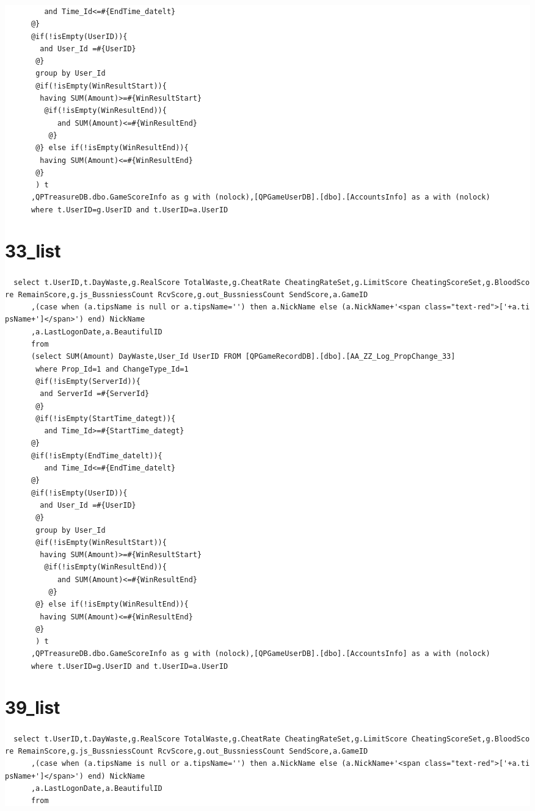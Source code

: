     		 and Time_Id<=#{EndTime_datelt}
    	  @}
    	  @if(!isEmpty(UserID)){
    	 	and User_Id =#{UserID}
    	   @}
    	   group by User_Id
    	   @if(!isEmpty(WinResultStart)){
    	 	having SUM(Amount)>=#{WinResultStart}
    	 	 @if(!isEmpty(WinResultEnd)){
    	 	 	and SUM(Amount)<=#{WinResultEnd}
    	      @}
    	   @} else if(!isEmpty(WinResultEnd)){
    	 	having SUM(Amount)<=#{WinResultEnd}
    	   @}
    	   ) t
    	  ,QPTreasureDB.dbo.GameScoreInfo as g with (nolock),[QPGameUserDB].[dbo].[AccountsInfo] as a with (nolock)
    	  where t.UserID=g.UserID and t.UserID=a.UserID

33_list
===
      select t.UserID,t.DayWaste,g.RealScore TotalWaste,g.CheatRate CheatingRateSet,g.LimitScore CheatingScoreSet,g.BloodScore RemainScore,g.js_BussniessCount RcvScore,g.out_BussniessCount SendScore,a.GameID
    	  ,(case when (a.tipsName is null or a.tipsName='') then a.NickName else (a.NickName+'<span class="text-red">['+a.tipsName+']</span>') end) NickName
    	  ,a.LastLogonDate,a.BeautifulID
    	  from
    	  (select SUM(Amount) DayWaste,User_Id UserID FROM [QPGameRecordDB].[dbo].[AA_ZZ_Log_PropChange_33]
    	   where Prop_Id=1 and ChangeType_Id=1
    	   @if(!isEmpty(ServerId)){
    	 	and ServerId =#{ServerId}
    	   @}
    	   @if(!isEmpty(StartTime_dategt)){
    		 and Time_Id>=#{StartTime_dategt}
    	  @}
    	  @if(!isEmpty(EndTime_datelt)){
    		 and Time_Id<=#{EndTime_datelt}
    	  @}
    	  @if(!isEmpty(UserID)){
    	 	and User_Id =#{UserID}
    	   @}
    	   group by User_Id
    	   @if(!isEmpty(WinResultStart)){
    	 	having SUM(Amount)>=#{WinResultStart}
    	 	 @if(!isEmpty(WinResultEnd)){
    	 	 	and SUM(Amount)<=#{WinResultEnd}
    	      @}
    	   @} else if(!isEmpty(WinResultEnd)){
    	 	having SUM(Amount)<=#{WinResultEnd}
    	   @}
    	   ) t
    	  ,QPTreasureDB.dbo.GameScoreInfo as g with (nolock),[QPGameUserDB].[dbo].[AccountsInfo] as a with (nolock)
    	  where t.UserID=g.UserID and t.UserID=a.UserID
39_list
===
      select t.UserID,t.DayWaste,g.RealScore TotalWaste,g.CheatRate CheatingRateSet,g.LimitScore CheatingScoreSet,g.BloodScore RemainScore,g.js_BussniessCount RcvScore,g.out_BussniessCount SendScore,a.GameID
    	  ,(case when (a.tipsName is null or a.tipsName='') then a.NickName else (a.NickName+'<span class="text-red">['+a.tipsName+']</span>') end) NickName
    	  ,a.LastLogonDate,a.BeautifulID
    	  from